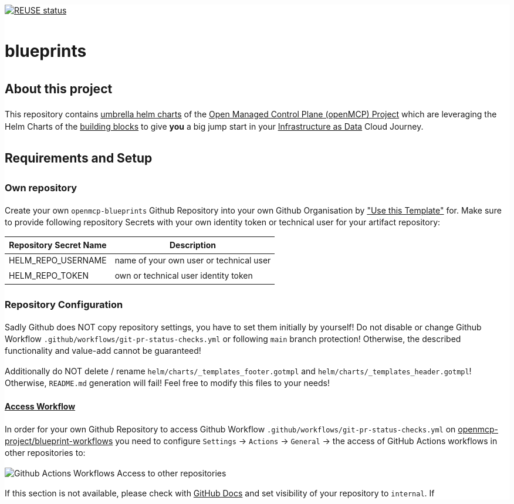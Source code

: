 [![REUSE status](https://api.reuse.software/badge/github.com/openmcp-project/blueprints)](https://api.reuse.software/info/github.com/openmcp-project/blueprints)

# blueprints

## About this project

This repository contains [umbrella helm charts](https://helm.sh/docs/howto/charts_tips_and_tricks/#complex-charts-with-many-dependencies) of the [Open Managed Control Plane (openMCP) Project](https://github.com/openmcp-project/) which are leveraging the Helm Charts of the [building blocks](https://github.com/openmcp-project/blueprint-building-blocks) to give **you** a big jump start in your [Infrastructure as Data]() Cloud Journey.

## Requirements and Setup

### Own repository
Create your own `openmcp-blueprints` Github Repository into your own Github Organisation by ["Use this Template"](https://github.com/new?owner=openmcp-project&template_name=blueprints&template_owner=openmcp-project) for. Make sure to provide following repository Secrets with your own identity token or technical user for your artifact repository:

| Repository Secret Name | Description                                                                                                                                                                                                                                                                                                                |
| --------------------- | -------------------------------------------------------------------------------------------------------------------------------------------------------------------------------------------------------------------------------------------------------------------------------------------------------------------------- |
| HELM_REPO_USERNAME    | name of your own user or technical user |
| HELM_REPO_TOKEN       | own or technical user identity token    |

### Repository Configuration

Sadly Github does NOT copy repository settings, you have to set them initially by yourself! 
Do not disable or change Github Workflow `.github/workflows/git-pr-status-checks.yml` or following `main` branch protection! Otherwise, the described functionality and value-add cannot be guaranteed!

Additionally do NOT delete / rename `helm/charts/_templates_footer.gotmpl` and `helm/charts/_templates_header.gotmpl`! Otherwise, `README.md` generation will fail! Feel free to modify this files to your needs!

#### [Access Workflow](#github-access-workflow)
In order for your own Github Repository to access Github Workflow `.github/workflows/git-pr-status-checks.yml` on [openmcp-project/blueprint-workflows](https://github.com/openmcp-project/blueprint-workflows) you need to configure `Settings` -> `Actions` -> `General` -> the access of GitHub Actions workflows in other repositories to:

![Github Actions Workflows Access to other repositories](docs/static/github-actions-workflows-other-repos.png)

If this section is not available, please check with [GitHub Docs](https://docs.github.com/en/repositories/managing-your-repositorys-settings-and-features/enabling-features-for-your-repository/managing-github-actions-settings-for-a-repository#allowing-access-to-components-in-a-private-repository) and set visibility of your repository to `internal`. If 
